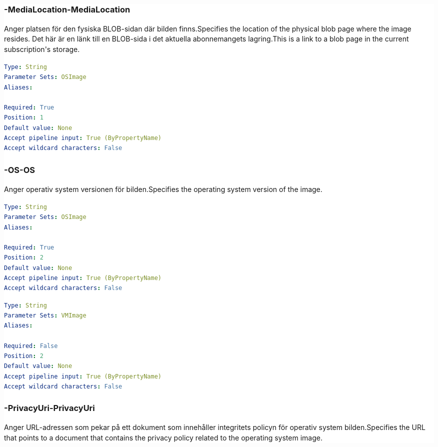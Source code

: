 ### <span data-ttu-id="36c12-140">-MediaLocation</span><span class="sxs-lookup"><span data-stu-id="36c12-140">-MediaLocation</span></span>
<span data-ttu-id="36c12-141">Anger platsen för den fysiska BLOB-sidan där bilden finns.</span><span class="sxs-lookup"><span data-stu-id="36c12-141">Specifies the location of the physical blob page where the image resides.</span></span>
<span data-ttu-id="36c12-142">Det här är en länk till en BLOB-sida i det aktuella abonnemangets lagring.</span><span class="sxs-lookup"><span data-stu-id="36c12-142">This is a link to a blob page in the current subscription's storage.</span></span>

```yaml
Type: String
Parameter Sets: OSImage
Aliases: 

Required: True
Position: 1
Default value: None
Accept pipeline input: True (ByPropertyName)
Accept wildcard characters: False
```

### <span data-ttu-id="36c12-143">-OS</span><span class="sxs-lookup"><span data-stu-id="36c12-143">-OS</span></span>
<span data-ttu-id="36c12-144">Anger operativ system versionen för bilden.</span><span class="sxs-lookup"><span data-stu-id="36c12-144">Specifies the operating system version of the image.</span></span>

```yaml
Type: String
Parameter Sets: OSImage
Aliases: 

Required: True
Position: 2
Default value: None
Accept pipeline input: True (ByPropertyName)
Accept wildcard characters: False
```

```yaml
Type: String
Parameter Sets: VMImage
Aliases: 

Required: False
Position: 2
Default value: None
Accept pipeline input: True (ByPropertyName)
Accept wildcard characters: False
```

### <span data-ttu-id="36c12-145">-PrivacyUri</span><span class="sxs-lookup"><span data-stu-id="36c12-145">-PrivacyUri</span></span>
<span data-ttu-id="36c12-146">Anger URL-adressen som pekar på ett dokument som innehåller integritets policyn för operativ system bilden.</span><span class="sxs-lookup"><span data-stu-id="36c12-146">Specifies the URL that points to a document that contains the privacy policy related to the operating system image.</span></span>
